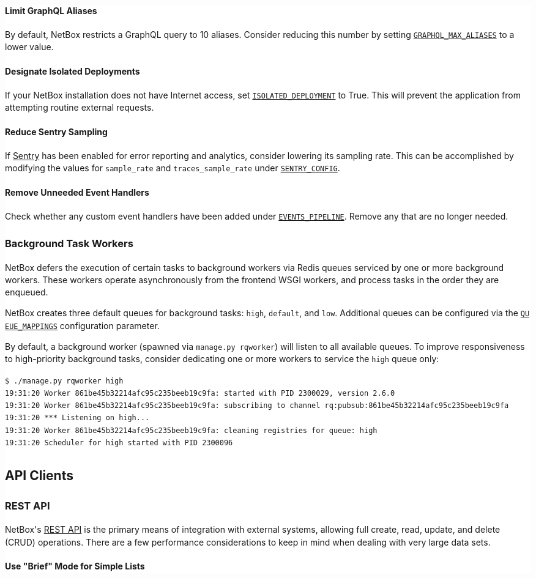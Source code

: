 #### Limit GraphQL Aliases

By default, NetBox restricts a GraphQL query to 10 aliases. Consider reducing this number by setting [`GRAPHQL_MAX_ALIASES`](../configuration/graphql-api.md#graphql_max_aliases) to a lower value.

#### Designate Isolated Deployments

If your NetBox installation does not have Internet access, set [`ISOLATED_DEPLOYMENT`](../configuration/system.md#isolated_deployment) to True. This will prevent the application from attempting routine external requests.

#### Reduce Sentry Sampling

If [Sentry](https://sentry.io/) has been enabled for error reporting and analytics, consider lowering its sampling rate. This can be accomplished by modifying the values for `sample_rate` and `traces_sample_rate` under [`SENTRY_CONFIG`](../configuration/error-reporting.md#sentry_config).

#### Remove Unneeded Event Handlers

Check whether any custom event handlers have been added under [`EVENTS_PIPELINE`](../configuration/miscellaneous.md#events_pipeline). Remove any that are no longer needed.

### Background Task Workers

NetBox defers the execution of certain tasks to background workers via Redis queues serviced by one or more background workers. These workers operate asynchronously from the frontend WSGI workers, and process tasks in the order they are enqueued.

NetBox creates three default queues for background tasks: `high`, `default`, and `low`. Additional queues can be configured via the [`QUEUE_MAPPINGS`](../configuration/miscellaneous.md#queue_mappings) configuration parameter.

By default, a background worker (spawned via `manage.py rqworker`) will listen to all available queues. To improve responsiveness to high-priority background tasks, consider dedicating one or more workers to service the `high` queue only:

```
$ ./manage.py rqworker high
19:31:20 Worker 861be45b32214afc95c235beeb19c9fa: started with PID 2300029, version 2.6.0
19:31:20 Worker 861be45b32214afc95c235beeb19c9fa: subscribing to channel rq:pubsub:861be45b32214afc95c235beeb19c9fa
19:31:20 *** Listening on high...
19:31:20 Worker 861be45b32214afc95c235beeb19c9fa: cleaning registries for queue: high
19:31:20 Scheduler for high started with PID 2300096
```

## API Clients

### REST API

NetBox's [REST API](../integrations/rest-api.md) is the primary means of integration with external systems, allowing full create, read, update, and delete (CRUD) operations. There are a few performance considerations to keep in mind when dealing with very large data sets.

#### Use "Brief" Mode for Simple Lists
